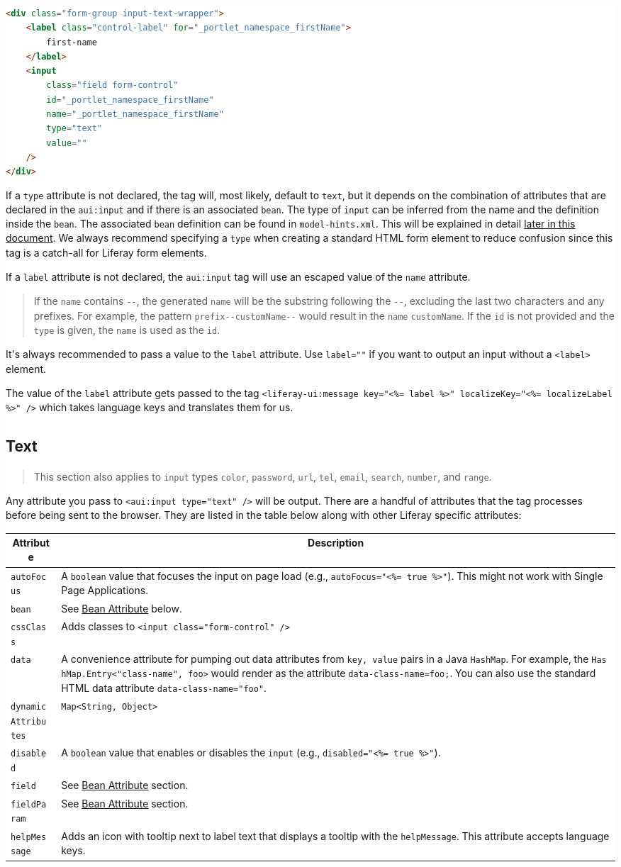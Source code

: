 ```html
<div class="form-group input-text-wrapper">
	<label class="control-label" for="_portlet_namespace_firstName">
		first-name
	</label>
	<input
		class="field form-control"
		id="_portlet_namespace_firstName"
		name="_portlet_namespace_firstName"
		type="text"
		value=""
	/>
</div>
```

If a `type` attribute is not declared, the tag will, most likely, default to `text`, but it depends on the combination of attributes that are declared in the `aui:input` and if there is an associated `bean`. The type of `input` can be inferred from the name and the definition inside the `bean`. The associated `bean` definition can be found in `model-hints.xml`. This will be explained in detail [later in this document](#model-attribute). We always recommend specifying a `type` when creating a standard HTML form element to reduce confusion since this tag is a catch-all for Liferay form elements.

If a `label` attribute is not declared, the `aui:input` tag will use an escaped value of the `name` attribute.

> If the `name` contains `--`, the generated `name` will be the substring following the `--`, excluding the last two characters and any prefixes. For example, the pattern `prefix--customName--` would result in the `name` `customName`. If the `id` is not provided and the `type` is given, the `name` is used as the `id`.

It's always recommended to pass a value to the `label` attribute. Use `label=""` if you want to output an input without a `<label>` element.

The value of the `label` attribute gets passed to the tag `<liferay-ui:message key="<%= label %>" localizeKey="<%= localizeLabel %>" />` which takes language keys and translates them for us.

## Text

> This section also applies to `input` types `color`, `password`, `url`, `tel`, `email`, `search`, `number`, and `range`.

Any attribute you pass to `<aui:input type="text" />` will be output. There are a handful of attributes that the tag processes before being sent to the browser. They are listed in the table below along with other Liferay specific attributes:

| Attribute                                              | Description                                                                                                                                                                                                                                                                               |
| ------------------------------------------------------ | ----------------------------------------------------------------------------------------------------------------------------------------------------------------------------------------------------------------------------------------------------------------------------------------- |
| <code id="text-autoFocus">autoFocus</code>             | A `boolean` value that focuses the input on page load (e.g., `autoFocus="<%= true %>"`). This might not work with Single Page Applications.                                                                                                                                               |
| <code id="text-bean">bean</code>                       | See [Bean Attribute](#bean-attribute) below.                                                                                                                                                                                                                                              |
| <code id="text-cssClass">cssClass</code>               | Adds classes to `<input class="form-control" />`                                                                                                                                                                                                                                          |
| <code id="text-data">data</code>                       | A convenience attribute for pumping out data attributes from `key, value` pairs in a Java `HashMap`. For example, the `HashMap.Entry<"class-name", foo>` would render as the attribute `data-class-name=foo;`. You can also use the standard HTML data attribute `data-class-name="foo"`. |
| `dynamicAttributes`                                    | `Map<String, Object>`                                                                                                                                                                                                                                                                     |
| <code id="text-disabled">disabled</code>               | A `boolean` value that enables or disables the `input` (e.g., `disabled="<%= true %>"`).                                                                                                                                                                                                  |
| <code id="text-field">field</code>                     | See [Bean Attribute](#bean-attribute) section.                                                                                                                                                                                                                                            |
| <code id="text-fieldParam">fieldParam</code>           | See [Bean Attribute](#bean-attribute) section.                                                                                                                                                                                                                                            |
| <code id="text-helpMessage">helpMessage</code>         | Adds an icon with tooltip next to label text that displays a tooltip with the `helpMessage`. This attribute accepts language keys.                                                                                                                                                        |